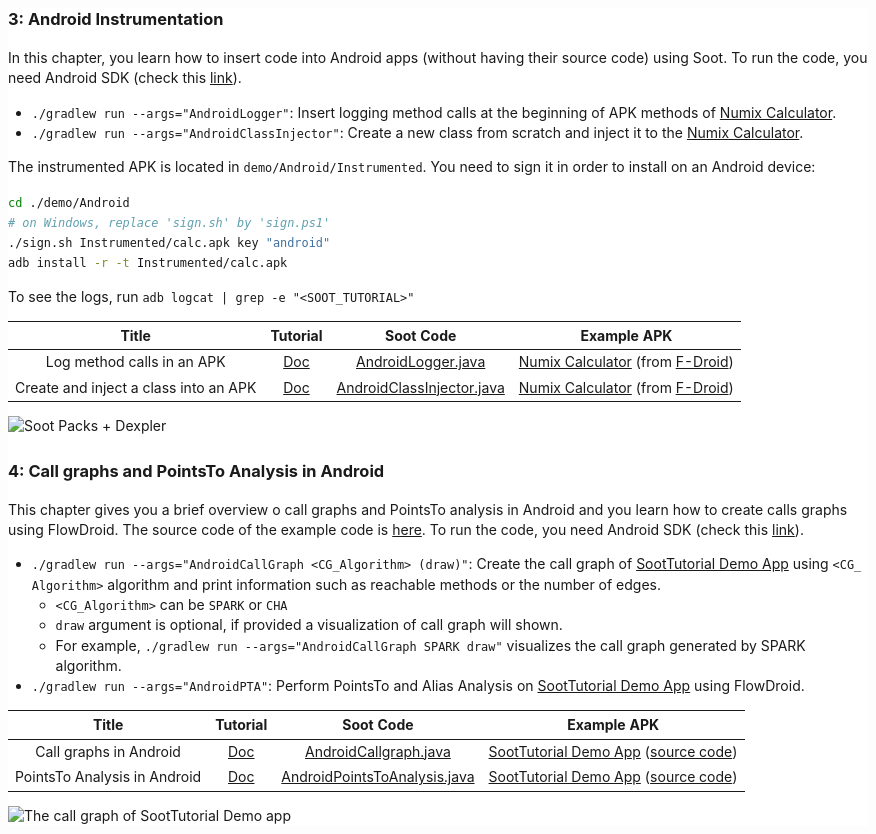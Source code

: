 ### 3: Android Instrumentation

In this chapter, you learn how to insert code into Android apps (without having their source code) using Soot. To run the code, you need Android SDK (check this [link](docs/Setup/)).

* `./gradlew run --args="AndroidLogger"`: Insert logging method calls at the beginning of APK methods of [Numix Calculator](demo/Android/calc.apk).
* `./gradlew run --args="AndroidClassInjector"`: Create a new class from scratch and inject it to the  [Numix Calculator](demo/Android/calc.apk).

The instrumented APK is located in `demo/Android/Instrumented`. You need to sign it in order to install on an Android device:
```sh
cd ./demo/Android
# on Windows, replace 'sign.sh' by 'sign.ps1'
./sign.sh Instrumented/calc.apk key "android"
adb install -r -t Instrumented/calc.apk
```
To see the logs, run `adb logcat | grep -e "<SOOT_TUTORIAL>"`

|Title |Tutorial | Soot Code        | Example APK|
| :---: |:-------------: |:-------------:| :-----:|
|Log method calls in an APK| [Doc](https://medium.com/@noidsirius/instrumenting-android-apps-with-soot-dd6f146ff4d2)| [AndroidLogger.java](src/main/java/dev/navids/soottutorial/android/AndroidLogger.java) | [Numix Calculator](demo/Android/calc.apk) (from [F-Droid](https://f-droid.org/en/packages/com.numix.calculator/))|
|Create and inject a class into an APK| [Doc](https://medium.com/@noidsirius/instrumenting-android-apps-with-soot-dd6f146ff4d2) | [AndroidClassInjector.java](src/main/java/dev/navids/soottutorial/android/AndroidClassInjector.java) | [Numix Calculator](demo/Android/calc.apk) (from [F-Droid](https://f-droid.org/en/packages/com.numix.calculator/))|

<img src="docs/3/images/packs.png" alt="Soot Packs + Dexpler" width="400"/>

### 4: Call graphs and PointsTo Analysis in Android

This chapter gives you a brief overview o call graphs and PointsTo analysis in Android and you learn how to create calls graphs using FlowDroid. The source code of the example code is [here](demo/Android/STDemoApp). To run the code, you need Android SDK (check this [link](docs/Setup/)).

* `./gradlew run --args="AndroidCallGraph <CG_Algorithm> (draw)"`: Create the call graph of [SootTutorial Demo App](demo/Android/st_demo.apk) using `<CG_Algorithm>` algorithm and print information such as reachable methods or the number of edges.
    * `<CG_Algorithm>` can be `SPARK` or `CHA`
    * `draw` argument is optional, if provided a visualization of call graph will shown.
    * For example, `./gradlew run --args="AndroidCallGraph SPARK draw"` visualizes the call graph generated by SPARK algorithm.
* `./gradlew run --args="AndroidPTA"`: Perform PointsTo and Alias Analysis on [SootTutorial Demo App](demo/Android/st_demo.apk) using FlowDroid.

|Title |Tutorial | Soot Code        | Example APK|
| :---: |:-------------: |:-------------:| :-----:|
|Call graphs in Android| [Doc](https://medium.com/geekculture/generating-call-graphs-in-android-using-flowdroid-pointsto-analysis-7b2e296e6697)| [AndroidCallgraph.java](src/main/java/dev/navids/soottutorial/android/AndroidCallgraph.java) | [SootTutorial Demo App](demo/Android/st_demo.apk) ([source code](demo/Android/STDemoApp))|
|PointsTo Analysis in Android| [Doc](https://medium.com/geekculture/generating-call-graphs-in-android-using-flowdroid-pointsto-analysis-7b2e296e6697)| [AndroidPointsToAnalysis.java](src/main/java/dev/navids/soottutorial/android/AndroidPointsToAnalysis.java) | [SootTutorial Demo App](demo/Android/st_demo.apk) ([source code](demo/Android/STDemoApp))|

<img src="docs/4/images/Spark_CG.png" alt="The call graph of SootTutorial Demo app" width="400"/>


